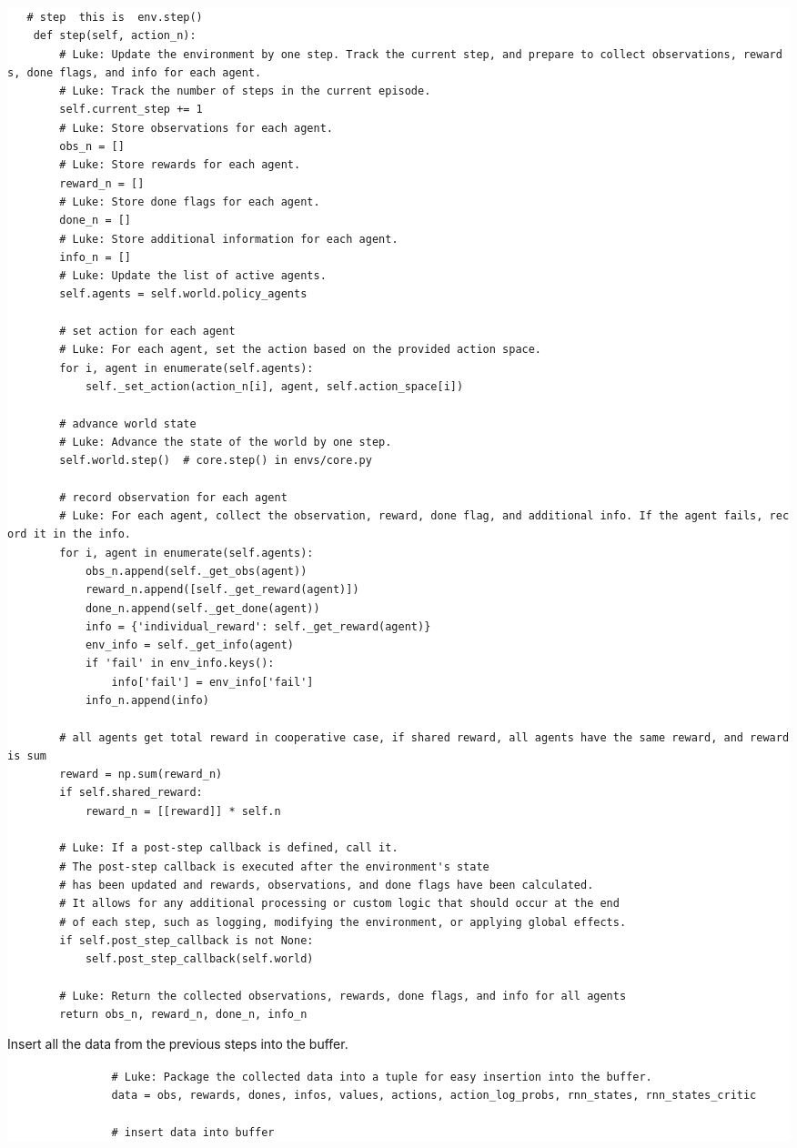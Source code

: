```
   # step  this is  env.step()
    def step(self, action_n):
        # Luke: Update the environment by one step. Track the current step, and prepare to collect observations, rewards, done flags, and info for each agent.
        # Luke: Track the number of steps in the current episode.
        self.current_step += 1
        # Luke: Store observations for each agent.
        obs_n = []
        # Luke: Store rewards for each agent.
        reward_n = []
        # Luke: Store done flags for each agent.
        done_n = []
        # Luke: Store additional information for each agent.
        info_n = []
        # Luke: Update the list of active agents.
        self.agents = self.world.policy_agents

        # set action for each agent
        # Luke: For each agent, set the action based on the provided action space.
        for i, agent in enumerate(self.agents):
            self._set_action(action_n[i], agent, self.action_space[i])
        
        # advance world state
        # Luke: Advance the state of the world by one step.
        self.world.step()  # core.step() in envs/core.py 
        
        # record observation for each agent
        # Luke: For each agent, collect the observation, reward, done flag, and additional info. If the agent fails, record it in the info.
        for i, agent in enumerate(self.agents):
            obs_n.append(self._get_obs(agent))
            reward_n.append([self._get_reward(agent)])
            done_n.append(self._get_done(agent))
            info = {'individual_reward': self._get_reward(agent)}
            env_info = self._get_info(agent)
            if 'fail' in env_info.keys():
                info['fail'] = env_info['fail']
            info_n.append(info)

        # all agents get total reward in cooperative case, if shared reward, all agents have the same reward, and reward is sum
        reward = np.sum(reward_n)
        if self.shared_reward:
            reward_n = [[reward]] * self.n

        # Luke: If a post-step callback is defined, call it.
        # The post-step callback is executed after the environment's state
        # has been updated and rewards, observations, and done flags have been calculated.
        # It allows for any additional processing or custom logic that should occur at the end
        # of each step, such as logging, modifying the environment, or applying global effects.
        if self.post_step_callback is not None:
            self.post_step_callback(self.world)
        
        # Luke: Return the collected observations, rewards, done flags, and info for all agents
        return obs_n, reward_n, done_n, info_n
```
Insert all the data from the previous steps into the buffer.
```
                # Luke: Package the collected data into a tuple for easy insertion into the buffer.
                data = obs, rewards, dones, infos, values, actions, action_log_probs, rnn_states, rnn_states_critic

                # insert data into buffer
```